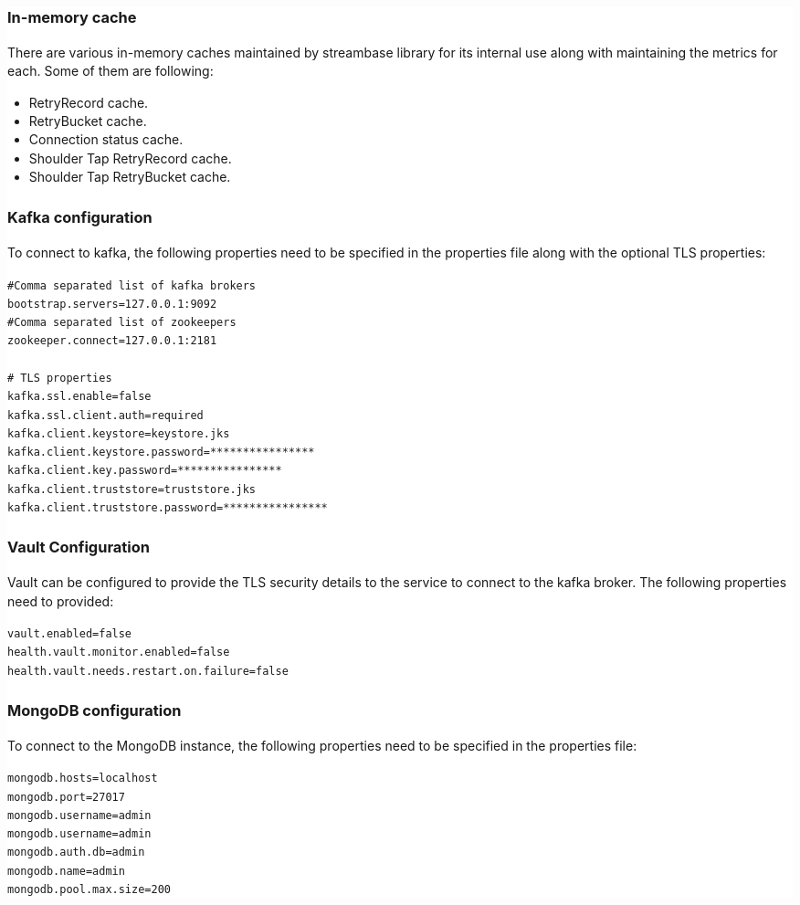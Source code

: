 ### In-memory cache

There are various in-memory caches maintained by streambase library for its internal use along with maintaining the metrics for each. Some of them are following:

- RetryRecord cache.
- RetryBucket cache.
- Connection status cache.
- Shoulder Tap RetryRecord cache.
- Shoulder Tap RetryBucket cache.

### Kafka configuration

To connect to kafka, the following properties need to be specified in the properties file along with the optional TLS properties:

```properties
#Comma separated list of kafka brokers
bootstrap.servers=127.0.0.1:9092
#Comma separated list of zookeepers
zookeeper.connect=127.0.0.1:2181

# TLS properties
kafka.ssl.enable=false
kafka.ssl.client.auth=required
kafka.client.keystore=keystore.jks
kafka.client.keystore.password=****************
kafka.client.key.password=****************
kafka.client.truststore=truststore.jks
kafka.client.truststore.password=****************
```

### Vault Configuration

Vault can be configured to provide the TLS security details to the service to connect to the kafka broker. The following properties need to provided:

```properties
vault.enabled=false
health.vault.monitor.enabled=false
health.vault.needs.restart.on.failure=false
```

### MongoDB configuration

To connect to the MongoDB instance, the following properties need to be specified in the properties file:

```properties
mongodb.hosts=localhost
mongodb.port=27017
mongodb.username=admin
mongodb.username=admin
mongodb.auth.db=admin
mongodb.name=admin
mongodb.pool.max.size=200
```
